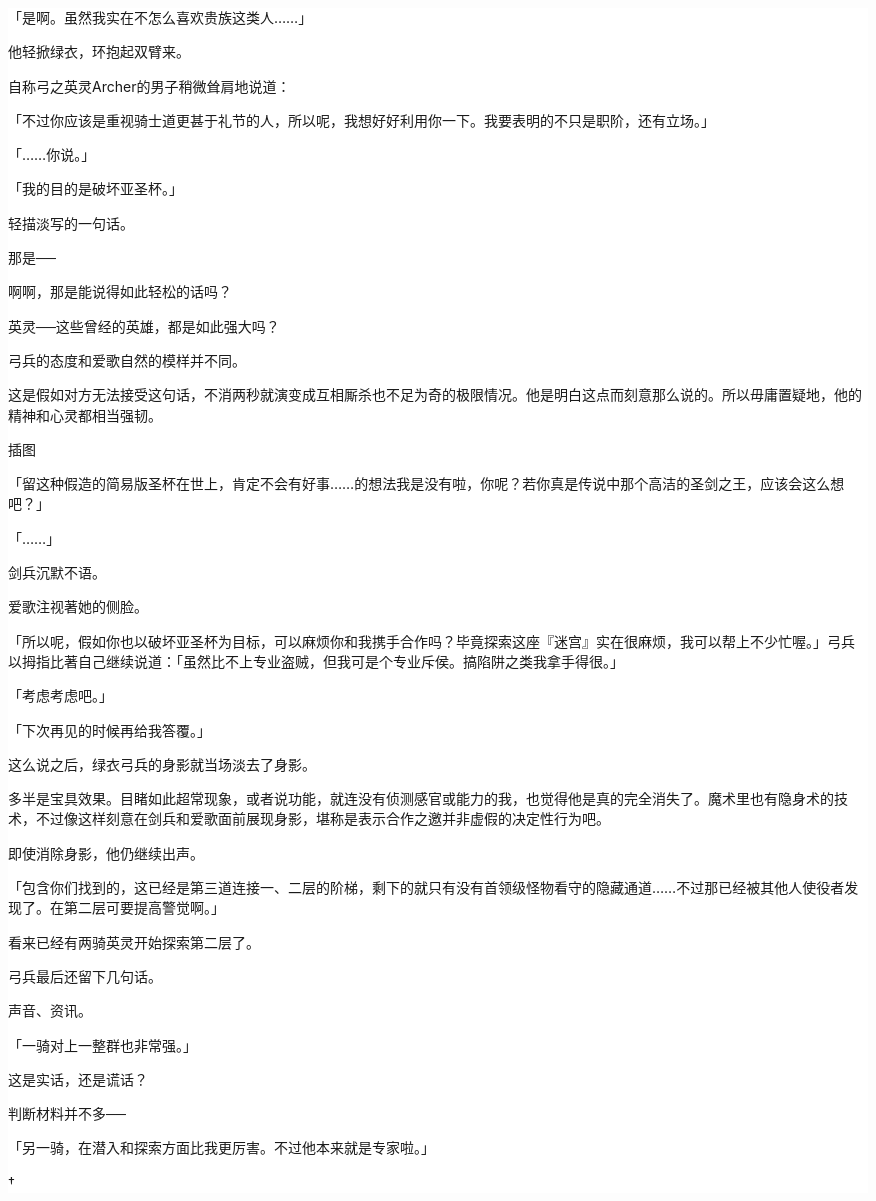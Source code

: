 「是啊。虽然我实在不怎么喜欢贵族这类人……」

他轻掀绿衣，环抱起双臂来。

自称弓之英灵Archer的男子稍微耸肩地说道：

「不过你应该是重视骑士道更甚于礼节的人，所以呢，我想好好利用你一下。我要表明的不只是职阶，还有立场。」

「……你说。」

「我的目的是破坏亚圣杯。」

轻描淡写的一句话。

那是──

啊啊，那是能说得如此轻松的话吗？

英灵──这些曾经的英雄，都是如此强大吗？

弓兵的态度和爱歌自然的模样并不同。

这是假如对方无法接受这句话，不消两秒就演变成互相厮杀也不足为奇的极限情况。他是明白这点而刻意那么说的。所以毋庸置疑地，他的精神和心灵都相当强韧。

插图

「留这种假造的简易版圣杯在世上，肯定不会有好事……的想法我是没有啦，你呢？若你真是传说中那个高洁的圣剑之王，应该会这么想吧？」

「……」

剑兵沉默不语。

爱歌注视著她的侧脸。

「所以呢，假如你也以破坏亚圣杯为目标，可以麻烦你和我携手合作吗？毕竟探索这座『迷宫』实在很麻烦，我可以帮上不少忙喔。」弓兵以拇指比著自己继续说道：「虽然比不上专业盗贼，但我可是个专业斥侯。搞陷阱之类我拿手得很。」

「考虑考虑吧。」

「下次再见的时候再给我答覆。」

这么说之后，绿衣弓兵的身影就当场淡去了身影。

多半是宝具效果。目睹如此超常现象，或者说功能，就连没有侦测感官或能力的我，也觉得他是真的完全消失了。魔术里也有隐身术的技术，不过像这样刻意在剑兵和爱歌面前展现身影，堪称是表示合作之邀并非虚假的决定性行为吧。

即使消除身影，他仍继续出声。

「包含你们找到的，这已经是第三道连接一、二层的阶梯，剩下的就只有没有首领级怪物看守的隐藏通道……不过那已经被其他人使役者发现了。在第二层可要提高警觉啊。」

看来已经有两骑英灵开始探索第二层了。

弓兵最后还留下几句话。

声音、资讯。

「一骑对上一整群也非常强。」

这是实话，还是谎话？

判断材料并不多──

「另一骑，在潜入和探索方面比我更厉害。不过他本来就是专家啦。」

†
